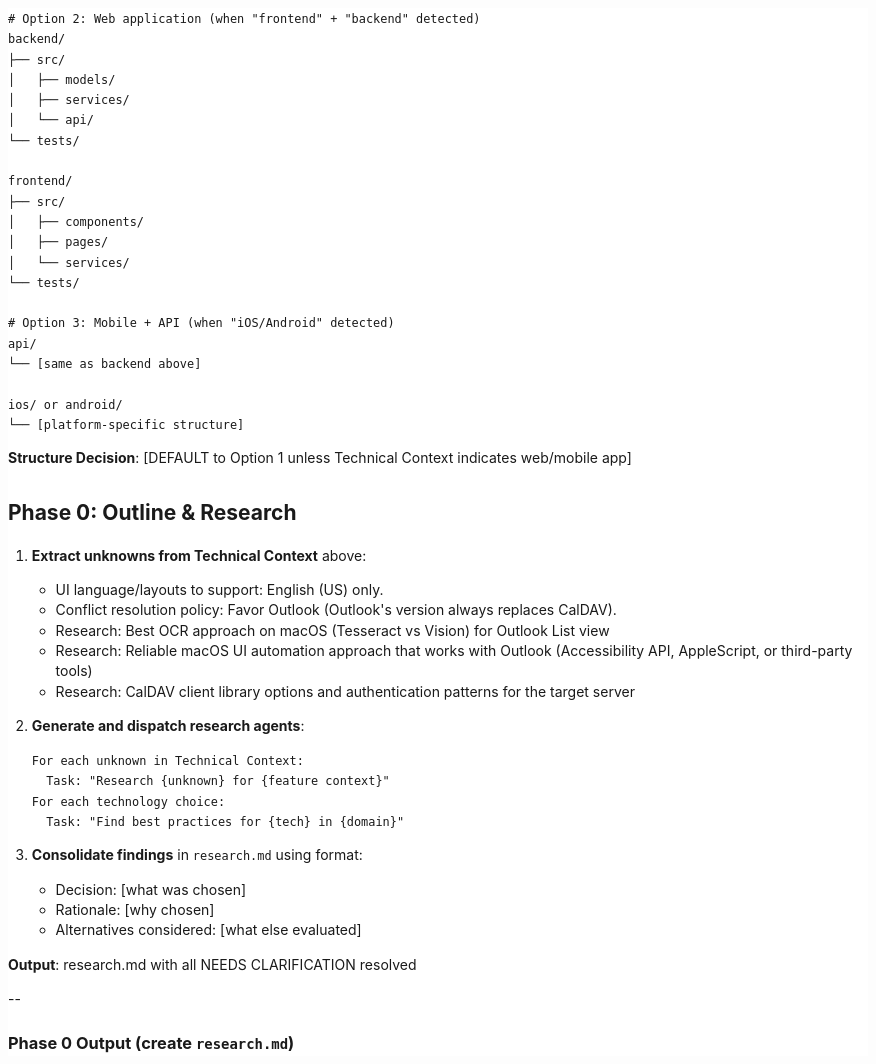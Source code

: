 ```
# Option 2: Web application (when "frontend" + "backend" detected)
backend/
├── src/
│   ├── models/
│   ├── services/
│   └── api/
└── tests/

frontend/
├── src/
│   ├── components/
│   ├── pages/
│   └── services/
└── tests/

# Option 3: Mobile + API (when "iOS/Android" detected)
api/
└── [same as backend above]

ios/ or android/
└── [platform-specific structure]
```

**Structure Decision**: [DEFAULT to Option 1 unless Technical Context indicates web/mobile app]

## Phase 0: Outline & Research
1. **Extract unknowns from Technical Context** above:
   - UI language/layouts to support: English (US) only.
   - Conflict resolution policy: Favor Outlook (Outlook's version always replaces CalDAV).
   - Research: Best OCR approach on macOS (Tesseract vs Vision) for Outlook List view
   - Research: Reliable macOS UI automation approach that works with Outlook (Accessibility API, AppleScript, or third-party tools)
   - Research: CalDAV client library options and authentication patterns for the target server

2. **Generate and dispatch research agents**:
   ```
   For each unknown in Technical Context:
     Task: "Research {unknown} for {feature context}"
   For each technology choice:
     Task: "Find best practices for {tech} in {domain}"
   ```

3. **Consolidate findings** in `research.md` using format:
   - Decision: [what was chosen]
   - Rationale: [why chosen]
   - Alternatives considered: [what else evaluated]

**Output**: research.md with all NEEDS CLARIFICATION resolved

--

### Phase 0 Output (create `research.md`)
